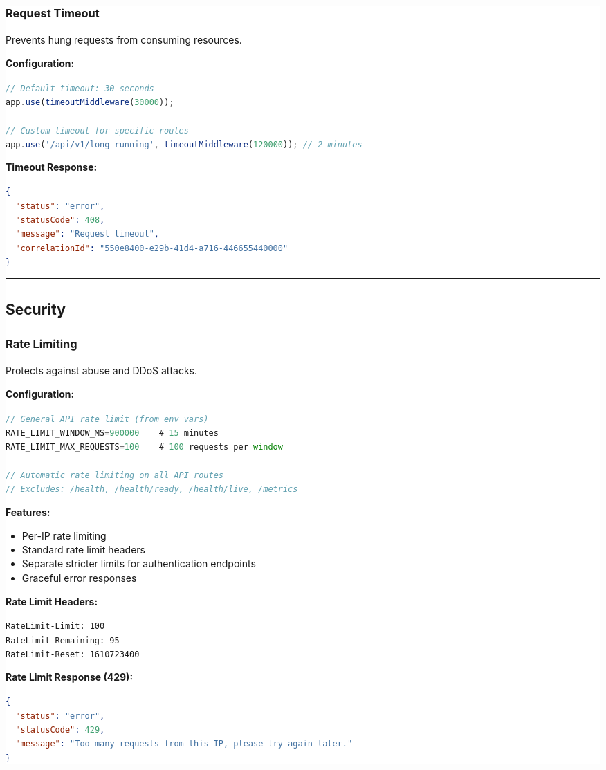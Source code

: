 ### Request Timeout

Prevents hung requests from consuming resources.

**Configuration:**
```typescript
// Default timeout: 30 seconds
app.use(timeoutMiddleware(30000));

// Custom timeout for specific routes
app.use('/api/v1/long-running', timeoutMiddleware(120000)); // 2 minutes
```

**Timeout Response:**
```json
{
  "status": "error",
  "statusCode": 408,
  "message": "Request timeout",
  "correlationId": "550e8400-e29b-41d4-a716-446655440000"
}
```

---

## Security

### Rate Limiting

Protects against abuse and DDoS attacks.

**Configuration:**
```typescript
// General API rate limit (from env vars)
RATE_LIMIT_WINDOW_MS=900000    # 15 minutes
RATE_LIMIT_MAX_REQUESTS=100    # 100 requests per window

// Automatic rate limiting on all API routes
// Excludes: /health, /health/ready, /health/live, /metrics
```

**Features:**
- Per-IP rate limiting
- Standard rate limit headers
- Separate stricter limits for authentication endpoints
- Graceful error responses

**Rate Limit Headers:**
```
RateLimit-Limit: 100
RateLimit-Remaining: 95
RateLimit-Reset: 1610723400
```

**Rate Limit Response (429):**
```json
{
  "status": "error",
  "statusCode": 429,
  "message": "Too many requests from this IP, please try again later."
}
```
